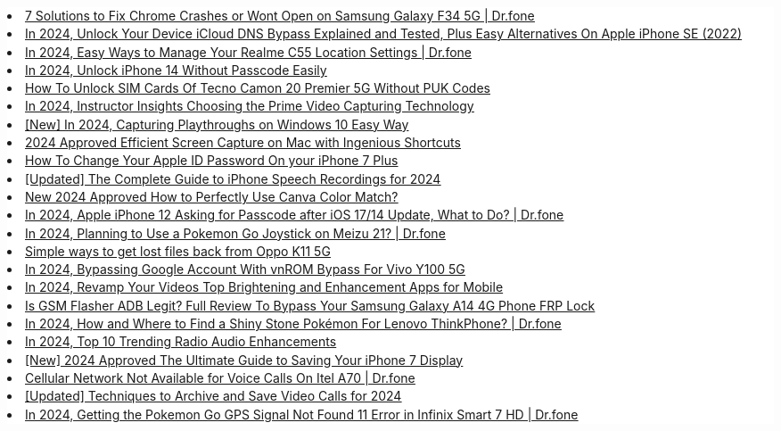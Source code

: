 <li><a href="https://howto.techidaily.com/7-solutions-to-fix-chrome-crashes-or-wont-open-on-samsung-galaxy-f34-5g-drfone-by-drfone-fix-android-problems-fix-android-problems/"><u>7 Solutions to Fix Chrome Crashes or Wont Open on Samsung Galaxy F34 5G | Dr.fone</u></a></li>
<li><a href="https://activate-lock.techidaily.com/in-2024-unlock-your-device-icloud-dns-bypass-explained-and-tested-plus-easy-alternatives-on-apple-iphone-se-2022-by-drfone-ios/"><u>In 2024, Unlock Your Device iCloud DNS Bypass Explained and Tested, Plus Easy Alternatives On Apple iPhone SE (2022)</u></a></li>
<li><a href="https://android-location.techidaily.com/in-2024-easy-ways-to-manage-your-realme-c55-location-settings-drfone-by-drfone-virtual/"><u>In 2024, Easy Ways to Manage Your Realme C55 Location Settings | Dr.fone</u></a></li>
<li><a href="https://ios-unlock.techidaily.com/in-2024-unlock-iphone-14-without-passcode-easily-by-drfone-ios/"><u>In 2024, Unlock iPhone 14 Without Passcode Easily</u></a></li>
<li><a href="https://sim-unlock.techidaily.com/how-to-unlock-sim-cards-of-tecno-camon-20-premier-5g-without-puk-codes-by-drfone-android/"><u>How To Unlock SIM Cards Of Tecno Camon 20 Premier 5G Without PUK Codes</u></a></li>
<li><a href="https://digital-screen-recording.techidaily.com/in-2024-instructor-insights-choosing-the-prime-video-capturing-technology/"><u>In 2024, Instructor Insights  Choosing the Prime Video Capturing Technology</u></a></li>
<li><a href="https://digital-screen-recording.techidaily.com/new-in-2024-capturing-playthroughs-on-windows-10-easy-way/"><u>[New] In 2024, Capturing Playthroughs on Windows 10 Easy Way</u></a></li>
<li><a href="https://screen-sharing-recording.techidaily.com/2024-approved-efficient-screen-capture-on-mac-with-ingenious-shortcuts/"><u>2024 Approved  Efficient Screen Capture on Mac with Ingenious Shortcuts</u></a></li>
<li><a href="https://ios-unlock.techidaily.com/how-to-change-your-apple-id-password-on-your-iphone-7-plus-by-drfone-ios/"><u>How To Change Your Apple ID Password On your iPhone 7 Plus</u></a></li>
<li><a href="https://visual-screen-recording.techidaily.com/updated-the-complete-guide-to-iphone-speech-recordings-for-2024/"><u>[Updated] The Complete Guide to iPhone Speech Recordings for 2024</u></a></li>
<li><a href="https://ai-video-editing.techidaily.com/new-2024-approved-how-to-perfectly-use-canva-color-match/"><u>New 2024 Approved How to Perfectly Use Canva Color Match?</u></a></li>
<li><a href="https://iphone-unlock.techidaily.com/in-2024-apple-iphone-12-asking-for-passcode-after-ios-1714-update-what-to-do-drfone-by-drfone-ios/"><u>In 2024, Apple iPhone 12 Asking for Passcode after iOS 17/14 Update, What to Do? | Dr.fone</u></a></li>
<li><a href="https://android-pokemon-go.techidaily.com/in-2024-planning-to-use-a-pokemon-go-joystick-on-meizu-21-drfone-by-drfone-virtual-android/"><u>In 2024, Planning to Use a Pokemon Go Joystick on Meizu 21? | Dr.fone</u></a></li>
<li><a href="https://techidaily.com/simple-ways-to-get-lost-files-back-from-oppo-k11-5g-by-fonelab-android-recover-data/"><u>Simple ways to get lost files back from Oppo K11 5G</u></a></li>
<li><a href="https://unlock-android.techidaily.com/in-2024-bypassing-google-account-with-vnrom-bypass-for-vivo-y100-5g-by-drfone-android/"><u>In 2024, Bypassing Google Account With vnROM Bypass For Vivo Y100 5G</u></a></li>
<li><a href="https://ai-video-tools.techidaily.com/in-2024-revamp-your-videos-top-brightening-and-enhancement-apps-for-mobile/"><u>In 2024, Revamp Your Videos Top Brightening and Enhancement Apps for Mobile</u></a></li>
<li><a href="https://android-frp.techidaily.com/is-gsm-flasher-adb-legit-full-review-to-bypass-your-samsung-galaxy-a14-4g-phone-frp-lock-by-drfone-android/"><u>Is GSM Flasher ADB Legit? Full Review To Bypass Your Samsung Galaxy A14 4G Phone FRP Lock</u></a></li>
<li><a href="https://android-pokemon-go.techidaily.com/in-2024-how-and-where-to-find-a-shiny-stone-pokemon-for-lenovo-thinkphone-drfone-by-drfone-virtual-android/"><u>In 2024, How and Where to Find a Shiny Stone Pokémon For Lenovo ThinkPhone? | Dr.fone</u></a></li>
<li><a href="https://audio-editing.techidaily.com/in-2024-top-10-trending-radio-audio-enhancements/"><u>In 2024, Top 10 Trending Radio Audio Enhancements</u></a></li>
<li><a href="https://video-screen-grab.techidaily.com/new-2024-approved-the-ultimate-guide-to-saving-your-iphone-7-display/"><u>[New] 2024 Approved  The Ultimate Guide to Saving Your iPhone 7 Display</u></a></li>
<li><a href="https://howto.techidaily.com/cellular-network-not-available-for-voice-calls-on-itel-a70-drfone-by-drfone-fix-android-problems-fix-android-problems/"><u>Cellular Network Not Available for Voice Calls On Itel A70 | Dr.fone</u></a></li>
<li><a href="https://screen-activity-recording.techidaily.com/updated-techniques-to-archive-and-save-video-calls-for-2024/"><u>[Updated] Techniques to Archive and Save Video Calls for 2024</u></a></li>
<li><a href="https://android-location.techidaily.com/in-2024-getting-the-pokemon-go-gps-signal-not-found-11-error-in-infinix-smart-7-hd-drfone-by-drfone-virtual/"><u>In 2024, Getting the Pokemon Go GPS Signal Not Found 11 Error in Infinix Smart 7 HD | Dr.fone</u></a></li>